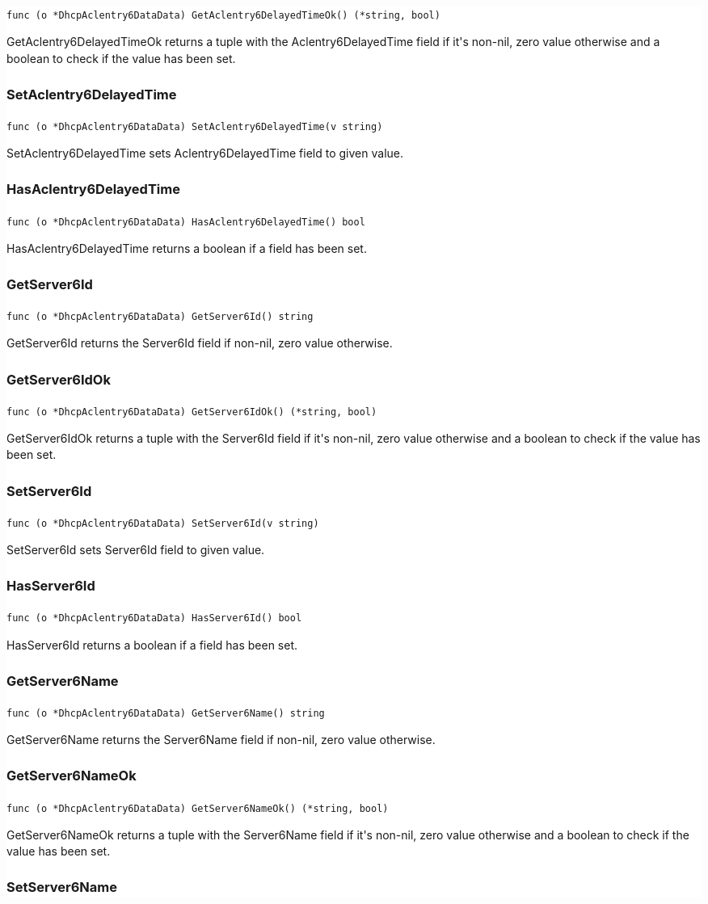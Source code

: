 `func (o *DhcpAclentry6DataData) GetAclentry6DelayedTimeOk() (*string, bool)`

GetAclentry6DelayedTimeOk returns a tuple with the Aclentry6DelayedTime field if it's non-nil, zero value otherwise
and a boolean to check if the value has been set.

### SetAclentry6DelayedTime

`func (o *DhcpAclentry6DataData) SetAclentry6DelayedTime(v string)`

SetAclentry6DelayedTime sets Aclentry6DelayedTime field to given value.

### HasAclentry6DelayedTime

`func (o *DhcpAclentry6DataData) HasAclentry6DelayedTime() bool`

HasAclentry6DelayedTime returns a boolean if a field has been set.

### GetServer6Id

`func (o *DhcpAclentry6DataData) GetServer6Id() string`

GetServer6Id returns the Server6Id field if non-nil, zero value otherwise.

### GetServer6IdOk

`func (o *DhcpAclentry6DataData) GetServer6IdOk() (*string, bool)`

GetServer6IdOk returns a tuple with the Server6Id field if it's non-nil, zero value otherwise
and a boolean to check if the value has been set.

### SetServer6Id

`func (o *DhcpAclentry6DataData) SetServer6Id(v string)`

SetServer6Id sets Server6Id field to given value.

### HasServer6Id

`func (o *DhcpAclentry6DataData) HasServer6Id() bool`

HasServer6Id returns a boolean if a field has been set.

### GetServer6Name

`func (o *DhcpAclentry6DataData) GetServer6Name() string`

GetServer6Name returns the Server6Name field if non-nil, zero value otherwise.

### GetServer6NameOk

`func (o *DhcpAclentry6DataData) GetServer6NameOk() (*string, bool)`

GetServer6NameOk returns a tuple with the Server6Name field if it's non-nil, zero value otherwise
and a boolean to check if the value has been set.

### SetServer6Name
